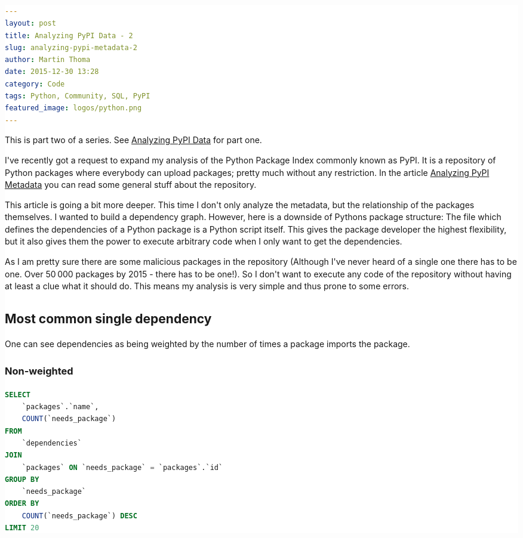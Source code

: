```yaml
---
layout: post
title: Analyzing PyPI Data - 2
slug: analyzing-pypi-metadata-2
author: Martin Thoma
date: 2015-12-30 13:28
category: Code
tags: Python, Community, SQL, PyPI
featured_image: logos/python.png
---
```


<div class="info">This is part two of a series. See <a href="//martin-thoma.com/analyzing-pypi-metadata/">Analyzing PyPI Data</a> for part one.</div>

I've recently got a request to expand my analysis of the Python Package Index
commonly known as PyPI. It is a repository of Python packages where everybody
can upload packages; pretty much without any restriction. In the article
[Analyzing PyPI Metadata](//martin-thoma.com/analyzing-pypi-metadata/)
you can read some general stuff about the repository.

This article is going a bit more deeper. This time I don't only analyze the
metadata, but the relationship of the packages themselves. I wanted to build
a dependency graph. However, here is a downside of Pythons package structure:
The file which defines the dependencies of a Python package is a Python script
itself. This gives the package developer the highest flexibility, but it also
gives them the power to execute arbitrary code when I only want to get the
dependencies.

As I am pretty sure there are some malicious packages in the repository
(Although I've never heard of a single one there has to be one. Over
50&thinsp;000 packages by 2015 - there has to be one!). So I don't want to
execute any code of the repository without having at least a clue what it
should do. This means my analysis is very simple and thus prone to some errors.


## Most common single dependency

One can see dependencies as being weighted by the number of times a package
imports the package.

### Non-weighted

```sql
SELECT
    `packages`.`name`,
    COUNT(`needs_package`)
FROM
    `dependencies`
JOIN
    `packages` ON `needs_package` = `packages`.`id`
GROUP BY
    `needs_package`
ORDER BY
    COUNT(`needs_package`) DESC
LIMIT 20
```
